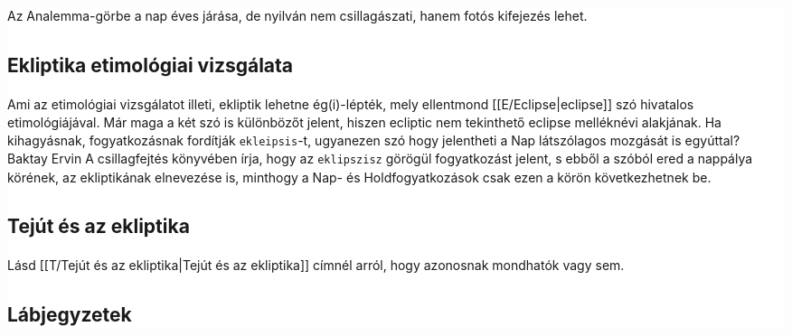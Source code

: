 Az Analemma-görbe a nap éves járása, de nyilván nem csillagászati, hanem fotós kifejezés lehet.  

## Ekliptika etimológiai vizsgálata

Ami az etimológiai vizsgálatot illeti, ekliptik lehetne ég(i)-lépték, mely ellentmond [[E/Eclipse\|eclipse]] szó hivatalos etimológiájával. Már maga a két szó is különbözőt jelent, hiszen ecliptic nem tekinthető eclipse melléknévi alakjának. Ha kihagyásnak, fogyatkozásnak fordítják `ekleipsis`-t, ugyanezen szó hogy jelentheti a Nap látszólagos mozgását is egyúttal?  
Baktay Ervin A csillagfejtés könyvében írja, hogy az `eklipszisz` görögül fogyatkozást jelent, s ebből a szóból ered a nappálya körének, az ekliptikának elnevezése is, minthogy a Nap- és Holdfogyatkozások csak ezen a körön következhetnek be.  

## Tejút és az ekliptika

Lásd [[T/Tejút és az ekliptika\|Tejút és az ekliptika]] címnél arról, hogy azonosnak mondhatók vagy sem.  

## Lábjegyzetek

[^1]: Lábjegyzet:  
Ugyanakkor azt még kell jegyezni, hogy más esetekben láttuk, hogy egyes keleti (kínai, ind), eredetileg Napot jelentő etimont Föld jelentéssel használtak.  